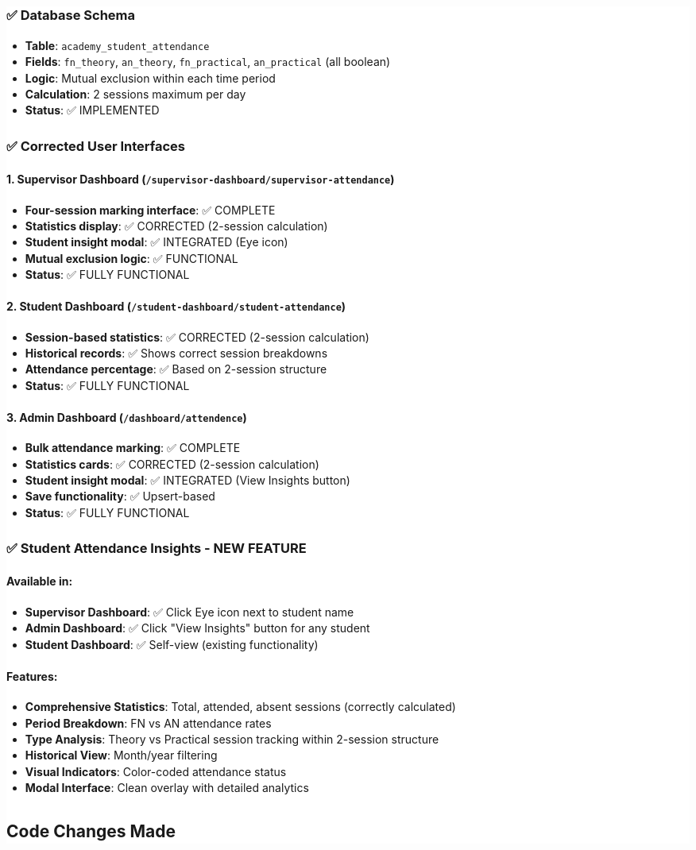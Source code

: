 ### ✅ Database Schema

- **Table**: `academy_student_attendance`
- **Fields**: `fn_theory`, `an_theory`, `fn_practical`, `an_practical` (all boolean)
- **Logic**: Mutual exclusion within each time period
- **Calculation**: 2 sessions maximum per day
- **Status**: ✅ IMPLEMENTED

### ✅ Corrected User Interfaces

#### 1. Supervisor Dashboard (`/supervisor-dashboard/supervisor-attendance`)

- **Four-session marking interface**: ✅ COMPLETE
- **Statistics display**: ✅ CORRECTED (2-session calculation)
- **Student insight modal**: ✅ INTEGRATED (Eye icon)
- **Mutual exclusion logic**: ✅ FUNCTIONAL
- **Status**: ✅ FULLY FUNCTIONAL

#### 2. Student Dashboard (`/student-dashboard/student-attendance`)

- **Session-based statistics**: ✅ CORRECTED (2-session calculation)
- **Historical records**: ✅ Shows correct session breakdowns
- **Attendance percentage**: ✅ Based on 2-session structure
- **Status**: ✅ FULLY FUNCTIONAL

#### 3. Admin Dashboard (`/dashboard/attendence`)

- **Bulk attendance marking**: ✅ COMPLETE
- **Statistics cards**: ✅ CORRECTED (2-session calculation)
- **Student insight modal**: ✅ INTEGRATED (View Insights button)
- **Save functionality**: ✅ Upsert-based
- **Status**: ✅ FULLY FUNCTIONAL

### ✅ Student Attendance Insights - NEW FEATURE

#### Available in:

- **Supervisor Dashboard**: ✅ Click Eye icon next to student name
- **Admin Dashboard**: ✅ Click "View Insights" button for any student
- **Student Dashboard**: ✅ Self-view (existing functionality)

#### Features:

- **Comprehensive Statistics**: Total, attended, absent sessions (correctly calculated)
- **Period Breakdown**: FN vs AN attendance rates
- **Type Analysis**: Theory vs Practical session tracking within 2-session structure
- **Historical View**: Month/year filtering
- **Visual Indicators**: Color-coded attendance status
- **Modal Interface**: Clean overlay with detailed analytics

## Code Changes Made
